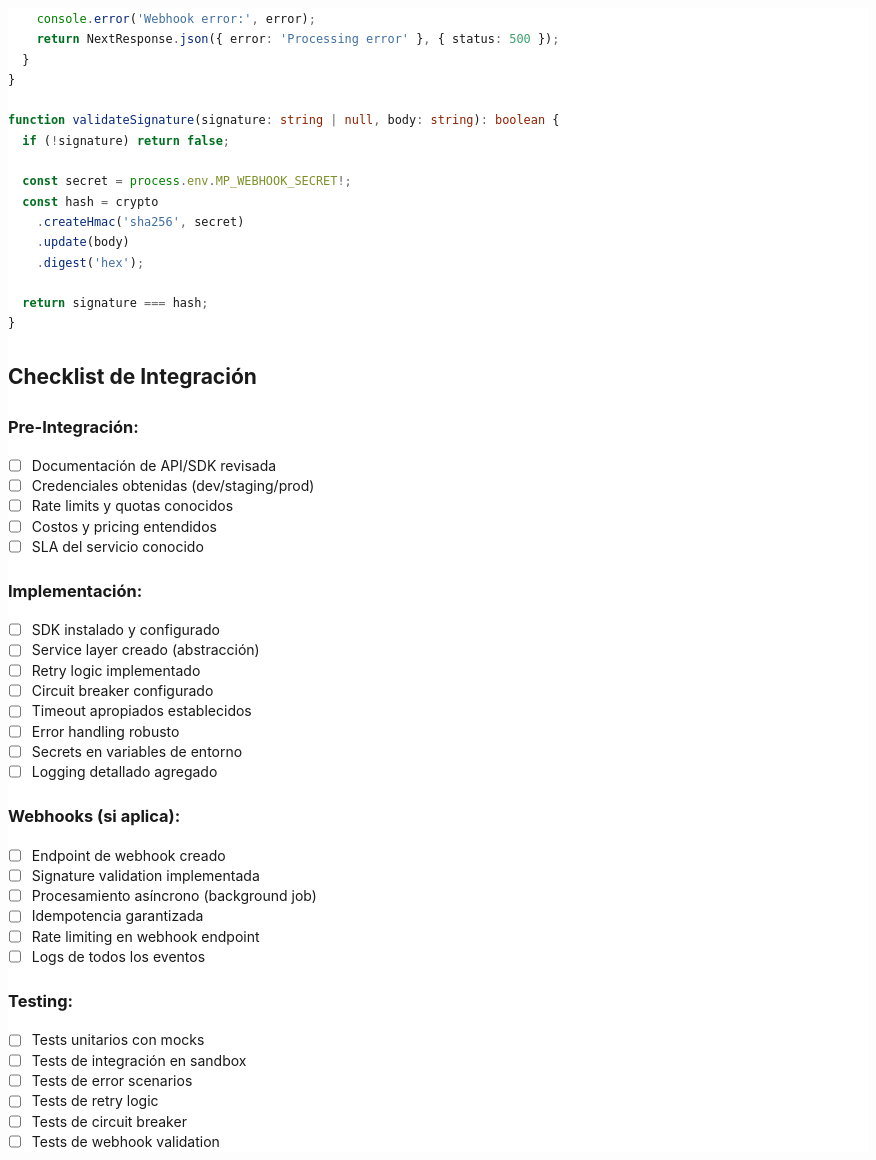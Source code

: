 ```typescript
    console.error('Webhook error:', error);
    return NextResponse.json({ error: 'Processing error' }, { status: 500 });
  }
}

function validateSignature(signature: string | null, body: string): boolean {
  if (!signature) return false;
  
  const secret = process.env.MP_WEBHOOK_SECRET!;
  const hash = crypto
    .createHmac('sha256', secret)
    .update(body)
    .digest('hex');
  
  return signature === hash;
}
```

## Checklist de Integración

### Pre-Integración:
- [ ] Documentación de API/SDK revisada
- [ ] Credenciales obtenidas (dev/staging/prod)
- [ ] Rate limits y quotas conocidos
- [ ] Costos y pricing entendidos
- [ ] SLA del servicio conocido

### Implementación:
- [ ] SDK instalado y configurado
- [ ] Service layer creado (abstracción)
- [ ] Retry logic implementado
- [ ] Circuit breaker configurado
- [ ] Timeout apropiados establecidos
- [ ] Error handling robusto
- [ ] Secrets en variables de entorno
- [ ] Logging detallado agregado

### Webhooks (si aplica):
- [ ] Endpoint de webhook creado
- [ ] Signature validation implementada
- [ ] Procesamiento asíncrono (background job)
- [ ] Idempotencia garantizada
- [ ] Rate limiting en webhook endpoint
- [ ] Logs de todos los eventos

### Testing:
- [ ] Tests unitarios con mocks
- [ ] Tests de integración en sandbox
- [ ] Tests de error scenarios
- [ ] Tests de retry logic
- [ ] Tests de circuit breaker
- [ ] Tests de webhook validation
